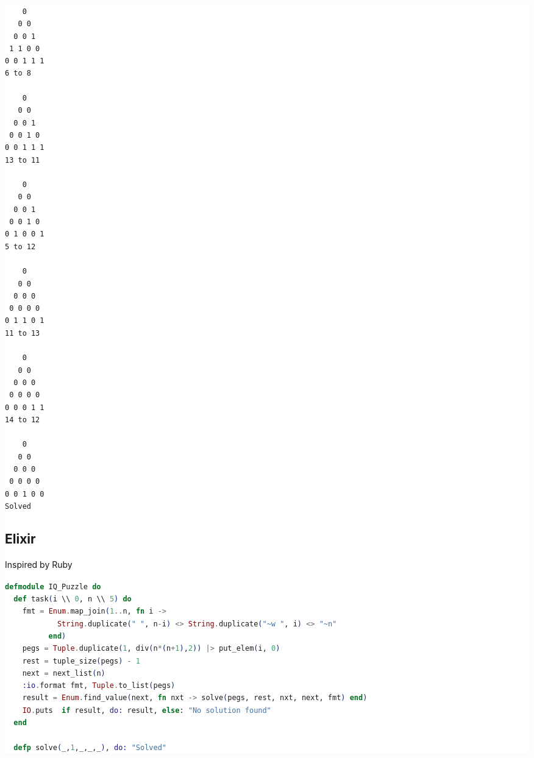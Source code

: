```txt
    0 
   0 0 
  0 0 1 
 1 1 0 0 
0 0 1 1 1 
6 to 8
     
    0 
   0 0 
  0 0 1 
 0 0 1 0 
0 0 1 1 1 
13 to 11
     
    0 
   0 0 
  0 0 1 
 0 0 1 0 
0 1 0 0 1 
5 to 12
     
    0 
   0 0 
  0 0 0 
 0 0 0 0 
0 1 1 0 1 
11 to 13
     
    0 
   0 0 
  0 0 0 
 0 0 0 0 
0 0 0 1 1 
14 to 12
     
    0 
   0 0 
  0 0 0 
 0 0 0 0 
0 0 1 0 0 
Solved
```



## Elixir

Inspired by Ruby

```elixir
defmodule IQ_Puzzle do
  def task(i \\ 0, n \\ 5) do
    fmt = Enum.map_join(1..n, fn i ->
            String.duplicate(" ", n-i) <> String.duplicate("~w ", i) <> "~n"
          end)
    pegs = Tuple.duplicate(1, div(n*(n+1),2)) |> put_elem(i, 0)
    rest = tuple_size(pegs) - 1
    next = next_list(n)
    :io.format fmt, Tuple.to_list(pegs)
    result = Enum.find_value(next, fn nxt -> solve(pegs, rest, nxt, next, fmt) end)
    IO.puts  if result, do: result, else: "No solution found"
  end
  
  defp solve(_,1,_,_,_), do: "Solved"
```